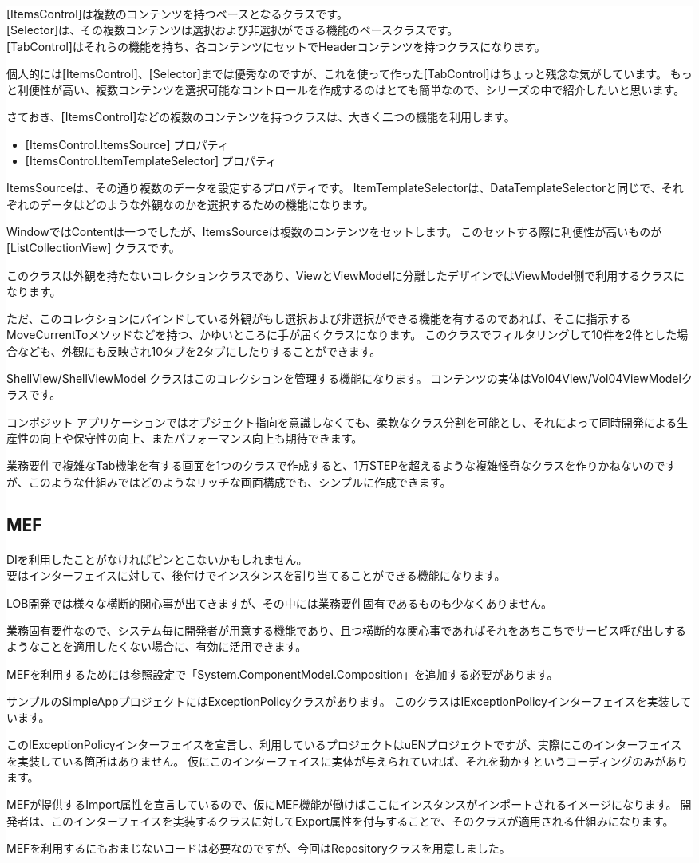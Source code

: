 [ItemsControl]は複数のコンテンツを持つベースとなるクラスです。  
[Selector]は、その複数コンテンツは選択および非選択ができる機能のベースクラスです。  
[TabControl]はそれらの機能を持ち、各コンテンツにセットでHeaderコンテンツを持つクラスになります。

個人的には[ItemsControl]、[Selector]までは優秀なのですが、これを使って作った[TabControl]はちょっと残念な気がしています。
もっと利便性が高い、複数コンテンツを選択可能なコントロールを作成するのはとても簡単なので、シリーズの中で紹介したいと思います。


さておき、[ItemsControl]などの複数のコンテンツを持つクラスは、大きく二つの機能を利用します。

 + [ItemsControl.ItemsSource] プロパティ
 + [ItemsControl.ItemTemplateSelector] プロパティ

ItemsSourceは、その通り複数のデータを設定するプロパティです。
ItemTemplateSelectorは、DataTemplateSelectorと同じで、それぞれのデータはどのような外観なのかを選択するための機能になります。

WindowではContentは一つでしたが、ItemsSourceは複数のコンテンツをセットします。
このセットする際に利便性が高いものが [ListCollectionView] クラスです。

このクラスは外観を持たないコレクションクラスであり、ViewとViewModelに分離したデザインではViewModel側で利用するクラスになります。

ただ、このコレクションにバインドしている外観がもし選択および非選択ができる機能を有するのであれば、そこに指示するMoveCurrentToメソッドなどを持つ、かゆいところに手が届くクラスになります。
このクラスでフィルタリングして10件を2件とした場合なども、外観にも反映され10タブを2タブにしたりすることができます。


ShellView/ShellViewModel クラスはこのコレクションを管理する機能になります。
コンテンツの実体はVol04View/Vol04ViewModelクラスです。

コンポジット アプリケーションではオブジェクト指向を意識しなくても、柔軟なクラス分割を可能とし、それによって同時開発による生産性の向上や保守性の向上、またパフォーマンス向上も期待できます。

業務要件で複雑なTab機能を有する画面を1つのクラスで作成すると、1万STEPを超えるような複雑怪奇なクラスを作りかねないのですが、このような仕組みではどのようなリッチな画面構成でも、シンプルに作成できます。  





MEF
---
DIを利用したことがなければピンとこないかもしれません。  
要はインターフェイスに対して、後付けでインスタンスを割り当てることができる機能になります。


LOB開発では様々な横断的関心事が出てきますが、その中には業務要件固有であるものも少なくありません。

業務固有要件なので、システム毎に開発者が用意する機能であり、且つ横断的な関心事であればそれをあちこちでサービス呼び出しするようなことを適用したくない場合に、有効に活用できます。


MEFを利用するためには参照設定で「System.ComponentModel.Composition」を追加する必要があります。


サンプルのSimpleAppプロジェクトにはExceptionPolicyクラスがあります。
このクラスはIExceptionPolicyインターフェイスを実装しています。

このIExceptionPolicyインターフェイスを宣言し、利用しているプロジェクトはuENプロジェクトですが、実際にこのインターフェイスを実装している箇所はありません。
仮にこのインターフェイスに実体が与えられていれば、それを動かすというコーディングのみがあります。

MEFが提供するImport属性を宣言しているので、仮にMEF機能が働けばここにインスタンスがインポートされるイメージになります。
開発者は、このインターフェイスを実装するクラスに対してExport属性を付与することで、そのクラスが適用される仕組みになります。


MEFを利用するにもおまじないコードは必要なのですが、今回はRepositoryクラスを用意しました。

